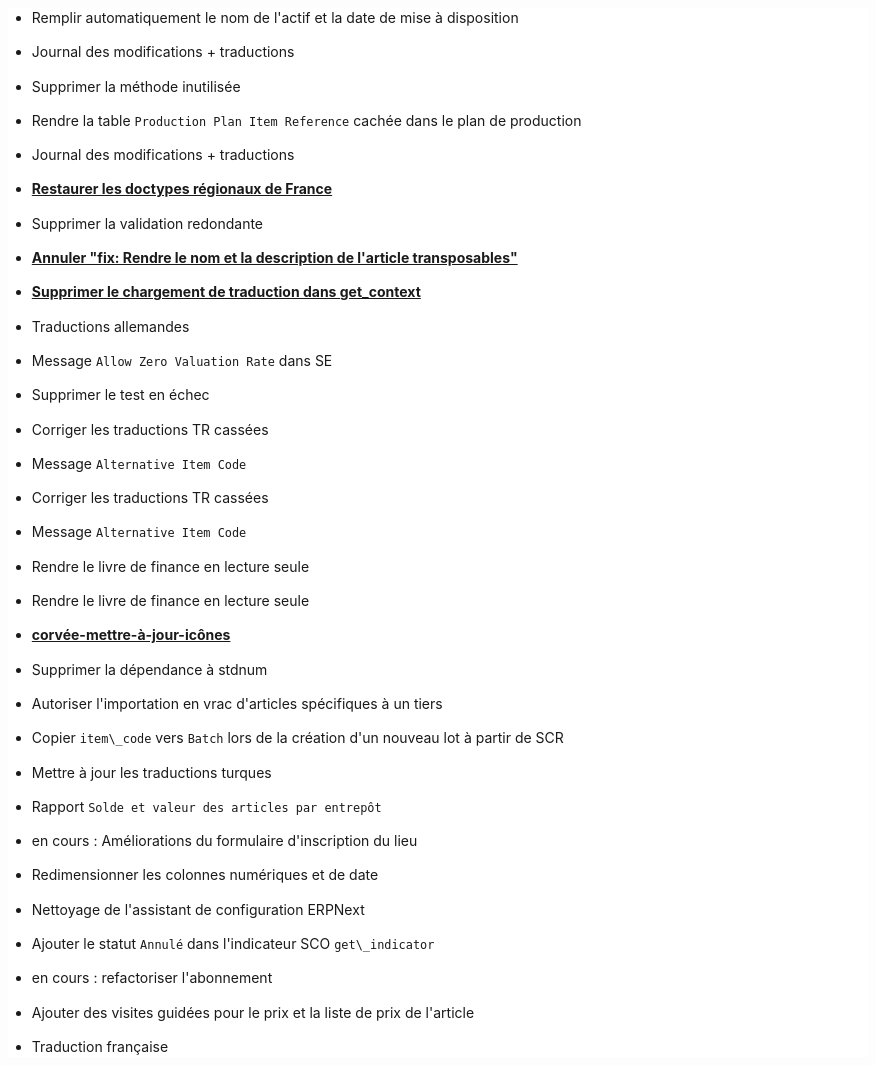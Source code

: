 * Remplir automatiquement le nom de l'actif et la date de mise à disposition

* Journal des modifications + traductions

* Supprimer la méthode inutilisée

* Rendre la table `Production Plan Item Reference` cachée dans le plan de production

* Journal des modifications + traductions

* **[Restaurer les doctypes régionaux de France](https://gitlab.com/dokos/dokos/-/merge_requests/83)**

* Supprimer la validation redondante

* **[Annuler "fix: Rendre le nom et la description de l'article transposables"](https://gitlab.com/dokos/dokos/-/merge_requests/82)**

* **[Supprimer le chargement de traduction dans get\_context](https://gitlab.com/dokos/dokos/-/merge_requests/78)**

* Traductions allemandes

* Message `Allow Zero Valuation Rate` dans SE

* Supprimer le test en échec

* Corriger les traductions TR cassées

* Message `Alternative Item Code`

* Corriger les traductions TR cassées

* Message `Alternative Item Code`

* Rendre le livre de finance en lecture seule

* Rendre le livre de finance en lecture seule

* **[corvée-mettre-à-jour-icônes](https://gitlab.com/dokos/dokos/-/merge_requests/58)**

* Supprimer la dépendance à stdnum

* Autoriser l'importation en vrac d'articles spécifiques à un tiers

* Copier `item\_code` vers `Batch` lors de la création d'un nouveau lot à partir de SCR

* Mettre à jour les traductions turques

* Rapport `Solde et valeur des articles par entrepôt`

* en cours : Améliorations du formulaire d'inscription du lieu

* Redimensionner les colonnes numériques et de date

* Nettoyage de l'assistant de configuration ERPNext

* Ajouter le statut `Annulé` dans l'indicateur SCO `get\_indicator`

* en cours : refactoriser l'abonnement

* Ajouter des visites guidées pour le prix et la liste de prix de l'article

* Traduction française
